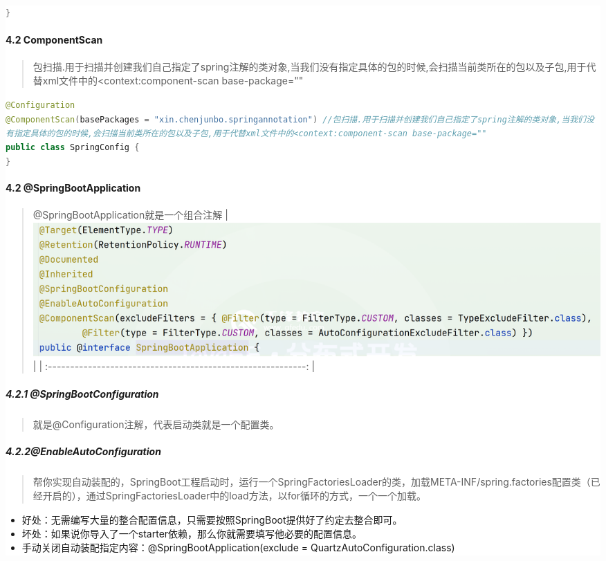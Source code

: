 ```java
}
```







#### 4.2 ComponentScan

> 包扫描.用于扫描并创建我们自己指定了spring注解的类对象,当我们没有指定具体的包的时候,会扫描当前类所在的包以及子包,用于代替xml文件中的<context:component-scan base-package=""



```java
@Configuration
@ComponentScan(basePackages = "xin.chenjunbo.springannotation") //包扫描.用于扫描并创建我们自己指定了spring注解的类对象,当我们没有指定具体的包的时候,会扫描当前类所在的包以及子包,用于代替xml文件中的<context:component-scan base-package=""
public class SpringConfig {
}

```







#### 4.2 @SpringBootApplication

> @SpringBootApplication就是一个组合注解
| ![image-20220924170821505](mdpic/image-20220924170821505.png) |
| :----------------------------------------------------------: |



##### 4.2.1 @SpringBootConfiguration

> 就是@Configuration注解，代表启动类就是一个配置类。

##### 4.2.2@EnableAutoConfiguration

> 帮你实现自动装配的，SpringBoot工程启动时，运行一个SpringFactoriesLoader的类，加载META-INF/spring.factories配置类（已经开启的），通过SpringFactoriesLoader中的load方法，以for循环的方式，一个一个加载。

- 好处：无需编写大量的整合配置信息，只需要按照SpringBoot提供好了约定去整合即可。
- 坏处：如果说你导入了一个starter依赖，那么你就需要填写他必要的配置信息。
- 手动关闭自动装配指定内容：@SpringBootApplication(exclude = QuartzAutoConfiguration.class)
